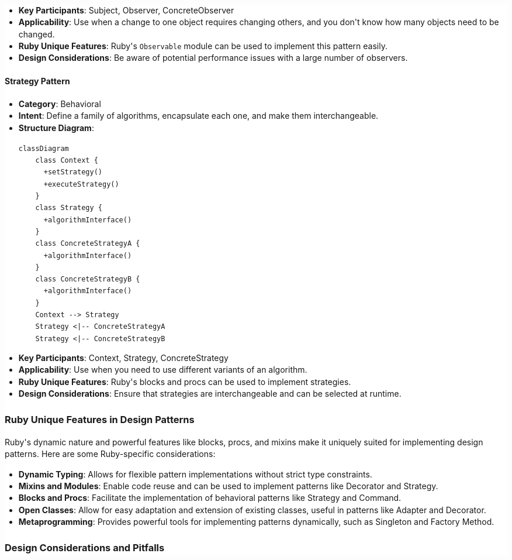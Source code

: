 - **Key Participants**: Subject, Observer, ConcreteObserver
- **Applicability**: Use when a change to one object requires changing others, and you don't know how many objects need to be changed.
- **Ruby Unique Features**: Ruby's `Observable` module can be used to implement this pattern easily.
- **Design Considerations**: Be aware of potential performance issues with a large number of observers.

#### Strategy Pattern
- **Category**: Behavioral
- **Intent**: Define a family of algorithms, encapsulate each one, and make them interchangeable.
- **Structure Diagram**:
  ```mermaid
  classDiagram
      class Context {
        +setStrategy()
        +executeStrategy()
      }
      class Strategy {
        +algorithmInterface()
      }
      class ConcreteStrategyA {
        +algorithmInterface()
      }
      class ConcreteStrategyB {
        +algorithmInterface()
      }
      Context --> Strategy
      Strategy <|-- ConcreteStrategyA
      Strategy <|-- ConcreteStrategyB
  ```
- **Key Participants**: Context, Strategy, ConcreteStrategy
- **Applicability**: Use when you need to use different variants of an algorithm.
- **Ruby Unique Features**: Ruby's blocks and procs can be used to implement strategies.
- **Design Considerations**: Ensure that strategies are interchangeable and can be selected at runtime.

### Ruby Unique Features in Design Patterns

Ruby's dynamic nature and powerful features like blocks, procs, and mixins make it uniquely suited for implementing design patterns. Here are some Ruby-specific considerations:

- **Dynamic Typing**: Allows for flexible pattern implementations without strict type constraints.
- **Mixins and Modules**: Enable code reuse and can be used to implement patterns like Decorator and Strategy.
- **Blocks and Procs**: Facilitate the implementation of behavioral patterns like Strategy and Command.
- **Open Classes**: Allow for easy adaptation and extension of existing classes, useful in patterns like Adapter and Decorator.
- **Metaprogramming**: Provides powerful tools for implementing patterns dynamically, such as Singleton and Factory Method.

### Design Considerations and Pitfalls
